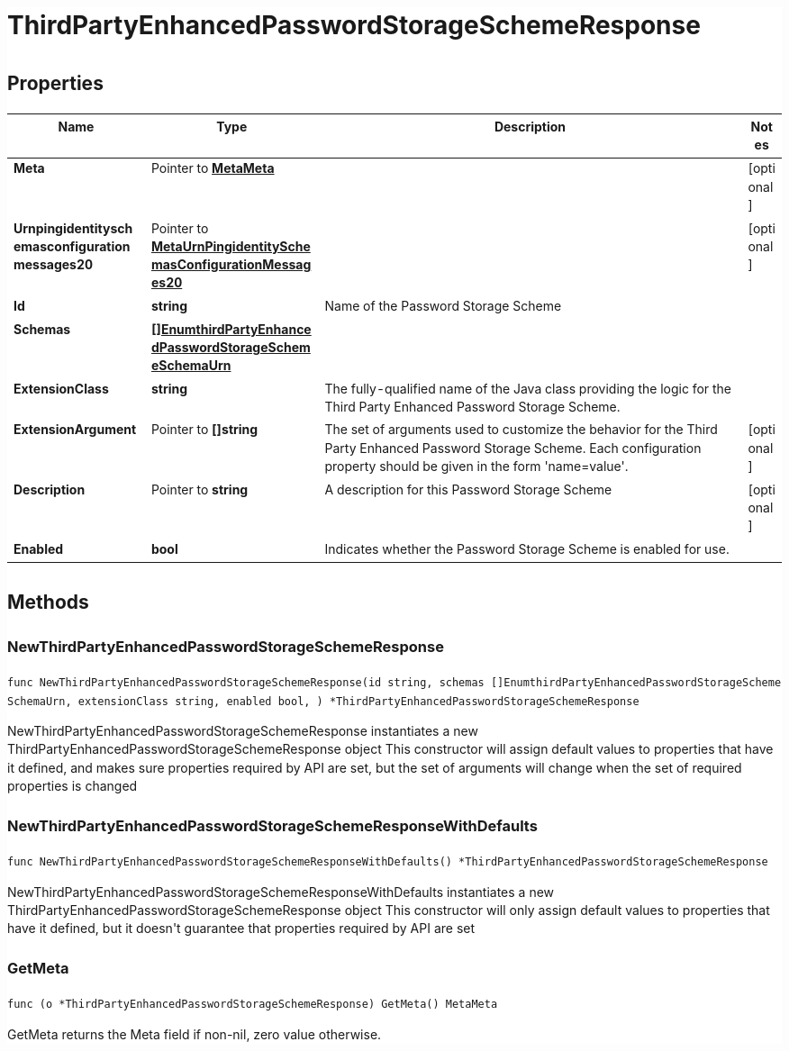 # ThirdPartyEnhancedPasswordStorageSchemeResponse

## Properties

Name | Type | Description | Notes
------------ | ------------- | ------------- | -------------
**Meta** | Pointer to [**MetaMeta**](MetaMeta.md) |  | [optional] 
**Urnpingidentityschemasconfigurationmessages20** | Pointer to [**MetaUrnPingidentitySchemasConfigurationMessages20**](MetaUrnPingidentitySchemasConfigurationMessages20.md) |  | [optional] 
**Id** | **string** | Name of the Password Storage Scheme | 
**Schemas** | [**[]EnumthirdPartyEnhancedPasswordStorageSchemeSchemaUrn**](EnumthirdPartyEnhancedPasswordStorageSchemeSchemaUrn.md) |  | 
**ExtensionClass** | **string** | The fully-qualified name of the Java class providing the logic for the Third Party Enhanced Password Storage Scheme. | 
**ExtensionArgument** | Pointer to **[]string** | The set of arguments used to customize the behavior for the Third Party Enhanced Password Storage Scheme. Each configuration property should be given in the form &#39;name&#x3D;value&#39;. | [optional] 
**Description** | Pointer to **string** | A description for this Password Storage Scheme | [optional] 
**Enabled** | **bool** | Indicates whether the Password Storage Scheme is enabled for use. | 

## Methods

### NewThirdPartyEnhancedPasswordStorageSchemeResponse

`func NewThirdPartyEnhancedPasswordStorageSchemeResponse(id string, schemas []EnumthirdPartyEnhancedPasswordStorageSchemeSchemaUrn, extensionClass string, enabled bool, ) *ThirdPartyEnhancedPasswordStorageSchemeResponse`

NewThirdPartyEnhancedPasswordStorageSchemeResponse instantiates a new ThirdPartyEnhancedPasswordStorageSchemeResponse object
This constructor will assign default values to properties that have it defined,
and makes sure properties required by API are set, but the set of arguments
will change when the set of required properties is changed

### NewThirdPartyEnhancedPasswordStorageSchemeResponseWithDefaults

`func NewThirdPartyEnhancedPasswordStorageSchemeResponseWithDefaults() *ThirdPartyEnhancedPasswordStorageSchemeResponse`

NewThirdPartyEnhancedPasswordStorageSchemeResponseWithDefaults instantiates a new ThirdPartyEnhancedPasswordStorageSchemeResponse object
This constructor will only assign default values to properties that have it defined,
but it doesn't guarantee that properties required by API are set

### GetMeta

`func (o *ThirdPartyEnhancedPasswordStorageSchemeResponse) GetMeta() MetaMeta`

GetMeta returns the Meta field if non-nil, zero value otherwise.
